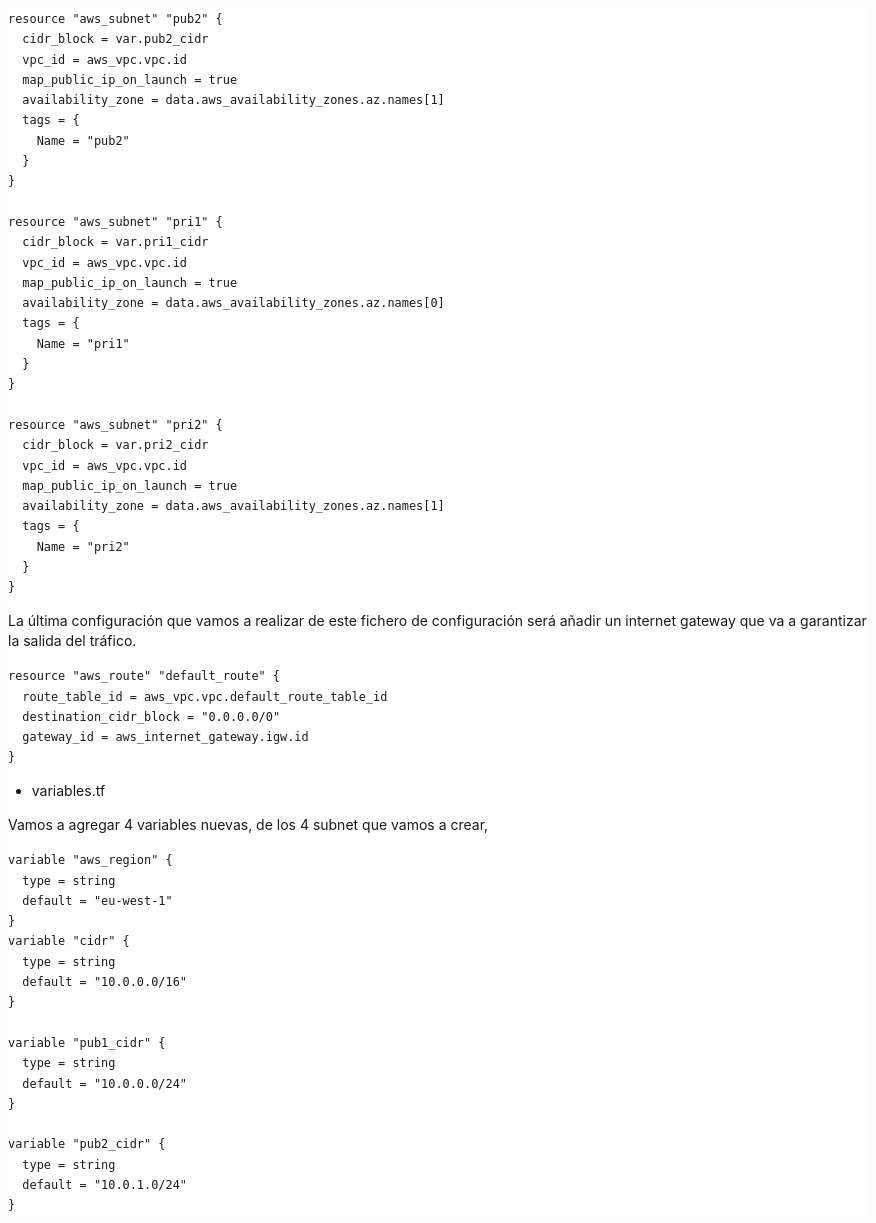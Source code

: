 ```
resource "aws_subnet" "pub2" {
  cidr_block = var.pub2_cidr
  vpc_id = aws_vpc.vpc.id
  map_public_ip_on_launch = true
  availability_zone = data.aws_availability_zones.az.names[1]
  tags = {
    Name = "pub2"
  }
}

resource "aws_subnet" "pri1" {
  cidr_block = var.pri1_cidr
  vpc_id = aws_vpc.vpc.id
  map_public_ip_on_launch = true
  availability_zone = data.aws_availability_zones.az.names[0]
  tags = {
    Name = "pri1"
  }
}

resource "aws_subnet" "pri2" {
  cidr_block = var.pri2_cidr
  vpc_id = aws_vpc.vpc.id
  map_public_ip_on_launch = true
  availability_zone = data.aws_availability_zones.az.names[1]
  tags = {
    Name = "pri2"
  }
}
```

La última configuración que vamos a realizar de este fichero de configuración será añadir un internet gateway que va a garantizar la salida del tráfico.

```
resource "aws_route" "default_route" {
  route_table_id = aws_vpc.vpc.default_route_table_id
  destination_cidr_block = "0.0.0.0/0"
  gateway_id = aws_internet_gateway.igw.id
}
```

- variables.tf

Vamos a agregar 4 variables nuevas, de los 4 subnet que vamos a crear, 

```
variable "aws_region" {
  type = string
  default = "eu-west-1"
}
variable "cidr" {
  type = string
  default = "10.0.0.0/16"
}

variable "pub1_cidr" {
  type = string
  default = "10.0.0.0/24"
}

variable "pub2_cidr" {
  type = string
  default = "10.0.1.0/24"
}

```